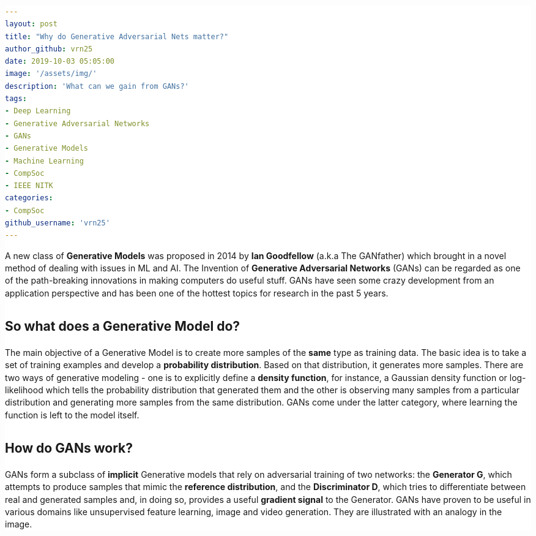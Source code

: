 ```yaml
---
layout: post
title: "Why do Generative Adversarial Nets matter?"
author_github: vrn25
date: 2019-10-03 05:05:00
image: '/assets/img/'
description: 'What can we gain from GANs?'
tags:
- Deep Learning
- Generative Adversarial Networks
- GANs
- Generative Models
- Machine Learning
- CompSoc
- IEEE NITK
categories:
- CompSoc
github_username: 'vrn25'
---
```

A new class of **Generative Models** was proposed in 2014 by **Ian Goodfellow** (a.k.a The GANfather) which brought in a novel method of dealing with issues in ML and AI. The Invention of **Generative Adversarial Networks** (GANs) can be regarded as one of the path-breaking innovations in making computers do useful stuff. GANs have seen some crazy development from an application perspective and has been one of the hottest topics for research in the past 5 years.

## So what does a Generative Model do?

The main objective of a Generative Model is to create more samples of the **same** type as training data. The basic idea is to take a set of training examples and develop a **probability distribution**. Based on that distribution, it generates more samples. There are two ways of generative modeling - one is to explicitly define a **density function**, for instance, a Gaussian density function or log-likelihood which tells the probability distribution that generated them and the other is observing many samples from a particular distribution and generating more samples from the same distribution. GANs come under the latter category, where learning the function is left to the model itself.

## How do GANs work?

GANs form a subclass of **implicit** Generative models that rely on adversarial training of two networks: the **Generator G**, which attempts to produce samples that mimic the **reference distribution**, and the **Discriminator D**, which tries to differentiate between real and generated samples and, in doing so, provides a useful **gradient signal** to the Generator. GANs have proven to be useful in various domains like unsupervised feature learning, image and video generation. They are illustrated with an analogy in the image.

